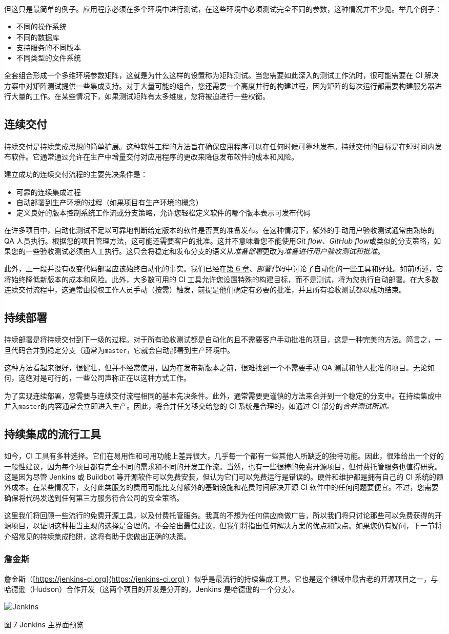 但这只是最简单的例子。应用程序必须在多个环境中进行测试，在这些环境中必须测试完全不同的参数，这种情况并不少见。举几个例子：

*   不同的操作系统
*   不同的数据库
*   支持服务的不同版本
*   不同类型的文件系统

全套组合形成一个多维环境参数矩阵，这就是为什么这样的设置称为矩阵测试。当您需要如此深入的测试工作流时，很可能需要在 CI 解决方案中对矩阵测试提供一些集成支持。对于大量可能的组合，您还需要一个高度并行的构建过程，因为矩阵的每次运行都需要构建服务器进行大量的工作。在某些情况下，如果测试矩阵有太多维度，您将被迫进行一些权衡。

## 连续交付

持续交付是持续集成思想的简单扩展。这种软件工程的方法旨在确保应用程序可以在任何时候可靠地发布。持续交付的目标是在短时间内发布软件。它通常通过允许在生产中增量交付对应用程序的更改来降低发布软件的成本和风险。

建立成功的连续交付流程的主要先决条件是：

*   可靠的连续集成过程
*   自动部署到生产环境的过程（如果项目有生产环境的概念）
*   定义良好的版本控制系统工作流或分支策略，允许您轻松定义软件的哪个版本表示可发布代码

在许多项目中，自动化测试不足以可靠地判断给定版本的软件是否真的准备发布。在这种情况下，额外的手动用户验收测试通常由熟练的 QA 人员执行。根据您的项目管理方法，这可能还需要客户的批准。这并不意味着您不能使用*Git flow*、*GitHub flow*或类似的分支策略，如果您的一些验收测试必须由人工执行。这只会将稳定和发布分支的语义从*准备部署*更改为*准备进行用户验收测试和批准*。

此外，上一段并没有改变代码部署应该始终自动化的事实。我们已经在[第 6 章](06.html "Chapter 6. Deploying Code")、*部署代码*中讨论了自动化的一些工具和好处。如前所述，它将始终降低新版本的成本和风险。此外，大多数可用的 CI 工具允许您设置特殊的构建目标，而不是测试，将为您执行自动部署。在大多数连续交付流程中，这通常由授权工作人员手动（按需）触发，前提是他们确定有必要的批准，并且所有验收测试都以成功结束。

## 持续部署

持续部署是将持续交付到下一级的过程。对于所有验收测试都是自动化的且不需要客户手动批准的项目，这是一种完美的方法。简言之，一旦代码合并到稳定分支（通常为`master`，它就会自动部署到生产环境中。

这种方法看起来很好，很健壮，但并不经常使用，因为在发布新版本之前，很难找到一个不需要手动 QA 测试和他人批准的项目。无论如何，这绝对是可行的，一些公司声称正在以这种方式工作。

为了实现连续部署，您需要与连续交付流程相同的基本先决条件。此外，通常需要更谨慎的方法来合并到一个稳定的分支中。在持续集成中并入`master`的内容通常会立即进入生产。因此，将合并任务移交给您的 CI 系统是合理的，如通过 CI 部分的*合并测试所述。*

## 持续集成的流行工具

如今，CI 工具有多种选择。它们在易用性和可用功能上差异很大，几乎每一个都有一些其他人所缺乏的独特功能。因此，很难给出一个好的一般性建议，因为每个项目都有完全不同的需求和不同的开发工作流。当然，也有一些很棒的免费开源项目，但付费托管服务也值得研究。这是因为尽管 Jenkins 或 Buildbot 等开源软件可以免费安装，但认为它们可以免费运行是错误的。硬件和维护都是拥有自己的 CI 系统的额外成本。在某些情况下，支付此类服务的费用可能比支付额外的基础设施和花费时间解决开源 CI 软件中的任何问题要便宜。不过，您需要确保将代码发送到任何第三方服务符合公司的安全策略。

这里我们将回顾一些流行的免费开源工具，以及付费托管服务。我真的不想为任何供应商做广告，所以我们将只讨论那些可以免费获得的开源项目，以证明这种相当主观的选择是合理的。不会给出最佳建议，但我们将指出任何解决方案的优点和缺点。如果您仍有疑问，下一节将介绍常见的持续集成陷阱，这将有助于您做出正确的决策。

### 詹金斯

詹金斯（[https://jenkins-ci.org](https://jenkins-ci.org) ）似乎是最流行的持续集成工具。它也是这个领域中最古老的开源项目之一，与哈德逊（Hudson）合作开发（这两个项目的开发是分开的，Jenkins 是哈德逊的一个分支）。

![Jenkins](graphics/5295_08_07.jpg)

图 7 Jenkins 主界面预览
